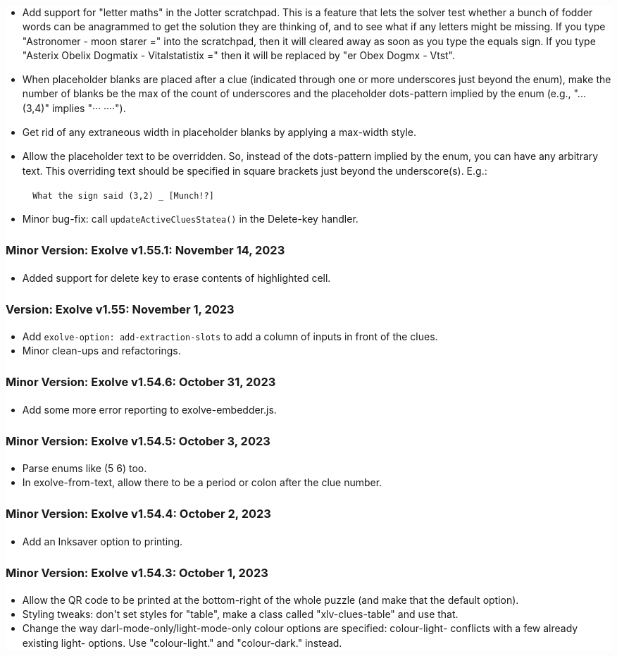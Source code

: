 - Add support for "letter maths" in the Jotter scratchpad. This is a feature
  that lets the solver test whether a bunch of fodder words can be anagrammed
  to get the solution they are thinking of, and to see what if any letters
  might be missing. If you type "Astronomer - moon starer =" into the
  scratchpad, then it will cleared away as soon as you type the equals sign.
  If you type "Asterix Obelix Dogmatix - Vitalstatistix =" then it will be
  replaced by "er Obex Dogmx - Vtst".

- When placeholder blanks are placed after a clue (indicated through one or
  more underscores just beyond the enum), make the number of blanks be the
  max of the count of underscores and the placeholder dots-pattern implied by
  the enum (e.g., "... (3,4)" implies "··· ····").
- Get rid of any extraneous width in placeholder blanks by applying a
  max-width style.
- Allow the placeholder text to be overridden. So, instead of the dots-pattern
  implied by the enum, you can have any arbitrary text. This overriding text
  should be specified in square brackets just beyond the underscore(s). E.g.:
  ```
    What the sign said (3,2) _ [Munch!?]
  ```
- Minor bug-fix: call `updateActiveCluesStatea()` in the Delete-key handler.

### Minor Version: Exolve v1.55.1: November 14, 2023

- Added support for delete key to erase contents of highlighted cell.

### Version: Exolve v1.55: November 1, 2023

- Add `exolve-option: add-extraction-slots` to add a column of
  inputs in front of the clues.
- Minor clean-ups and refactorings.

### Minor Version: Exolve v1.54.6: October 31, 2023

- Add some more error reporting to exolve-embedder.js.

### Minor Version: Exolve v1.54.5: October 3, 2023

- Parse enums like (5 6) too.
- In exolve-from-text, allow there to be a period or
  colon after the clue number.

### Minor Version: Exolve v1.54.4: October 2, 2023

- Add an Inksaver option to printing.

### Minor Version: Exolve v1.54.3: October 1, 2023

- Allow the QR code to be printed at the bottom-right of the whole
  puzzle (and make that the default option).
- Styling tweaks: don't set styles for "table", make a class called
  "xlv-clues-table" and use that.
- Change the way darl-mode-only/light-mode-only colour options are
  specified: colour-light-<name> conflicts with a few already existing
  light-<name> options. Use "colour-light.<name>" and
  "colour-dark.<name>" instead.
